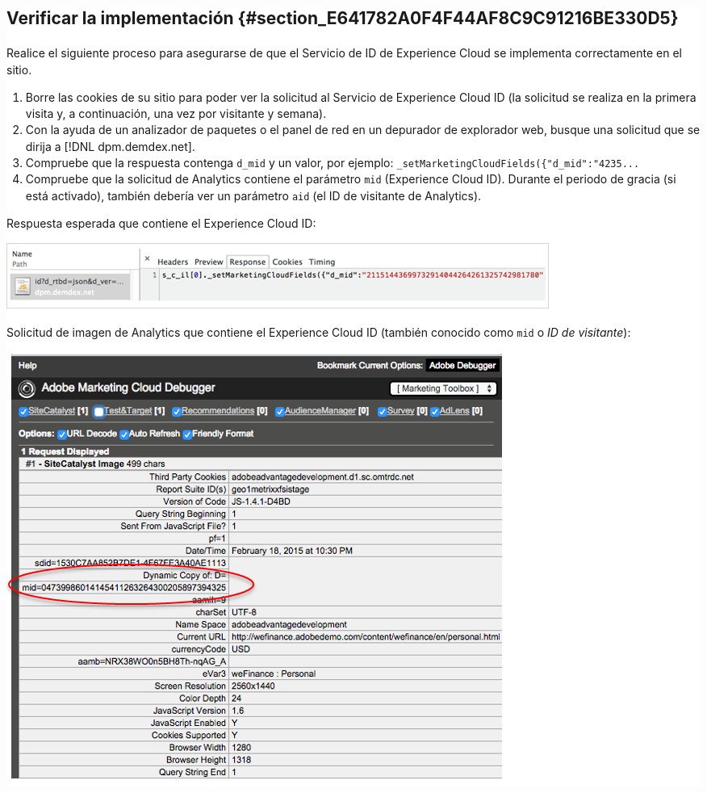 ## Verificar la implementación {#section_E641782A0F4F44AF8C9C91216BE330D5}

Realice el siguiente proceso para asegurarse de que el Servicio de ID de Experience Cloud se implementa correctamente en el sitio.

1. Borre las cookies de su sitio para poder ver la solicitud al Servicio de Experience Cloud ID (la solicitud se realiza en la primera visita y, a continuación, una vez por visitante y semana).
1. Con la ayuda de un analizador de paquetes o el panel de red en un depurador de explorador web, busque una solicitud que se dirija a [!DNL dpm.demdex.net].
1. Compruebe que la respuesta contenga `d_mid` y un valor, por ejemplo: `_setMarketingCloudFields({"d_mid":"4235...`
1. Compruebe que la solicitud de Analytics contiene el parámetro `mid` (Experience Cloud ID). Durante el periodo de gracia (si está activado), también debería ver un parámetro `aid` (el ID de visitante de Analytics).

Respuesta esperada que contiene el Experience Cloud ID:

![Respuesta esperada que contiene el Experience Cloud ID](../assets/mac_id_response.png)

Solicitud de imagen de Analytics que contiene el Experience Cloud ID (también conocido como `mid` o _ID de visitante_):

![Solicitud de imagen de Analytics que contiene el Experience Cloud ID](../assets/mid.png)
